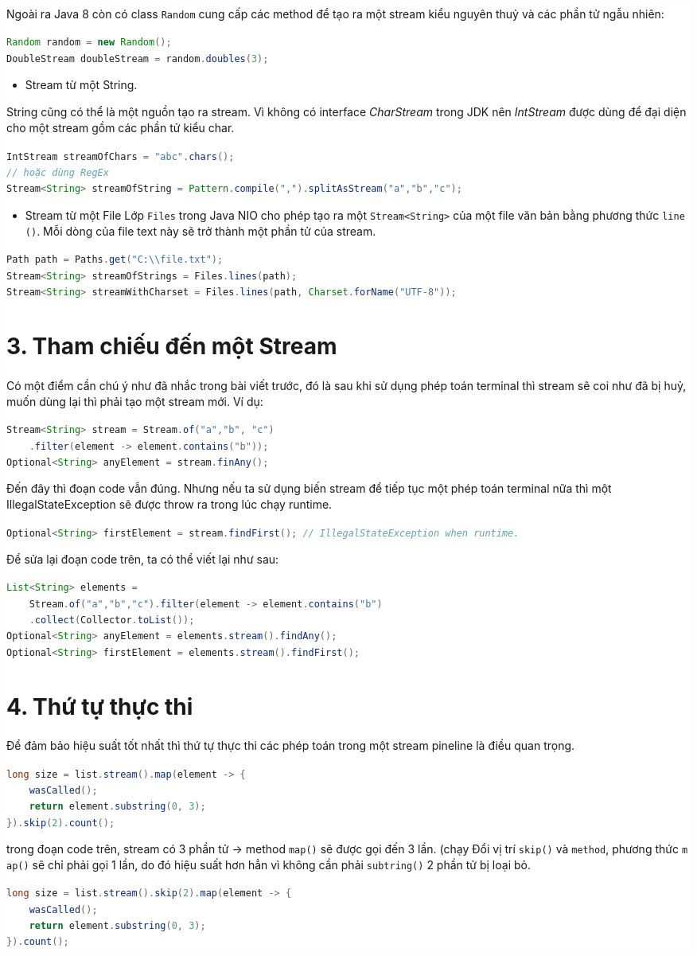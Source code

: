 Ngoài ra Java 8 còn có class `Random` cung cấp các method để tạo ra một stream kiểu nguyên thuỷ và các phần tử ngẫu nhiên:

```java
Random random = new Random();
DoubleStream doubleStream = random.doubles(3);
```
- Stream từ một String.

String cũng có thể là một nguồn tạo ra stream.
Vì không có interface _CharStream_ trong JDK nên _IntStream_ được dùng để đại diện cho một stream gồm các phần tử kiểu char.
```java
IntStream streamOfChars = "abc".chars();
// hoặc dùng RegEx
Stream<String> streamOfString = Pattern.compile(",").splitAsStream("a","b","c");
```
- Stream từ một File
 Lớp `Files` trong Java NIO cho phép tạo ra một `Stream<String>` của một file văn bản bằng phương thức `line()`. Mỗi dòng của file text này sẽ trở thành một phần tử của stream.

```java
Path path = Paths.get("C:\\file.txt");
Stream<String> streamOfStrings = Files.lines(path);
Stream<String> streamWithCharset = Files.lines(path, Charset.forName("UTF-8"));
```
# 3. Tham chiếu đến một Stream
Có một điểm cần chú ý như đã nhắc trong bài viết trước, đó là sau khi sử dụng phép toán terminal thì stream sẽ coi như đã bị huỷ, muốn dùng lại thì phải tạo một stream mới. Ví dụ:
```java
Stream<String> stream = Stream.of("a","b", "c")
	.filter(element -> element.contains("b"));
Optional<String> anyElement = stream.finAny();
```
Đến đây thì đoạn code vẫn đúng. Nhưng nếu ta sử dụng biến stream để tiếp tục một phép toán terminal nữa thì một IllegalStateException sẽ được throw ra trong lúc chạy runtime.
```java
Optional<String> firstElement = stream.findFirst(); // IllegalStateException when runtime.
```
Để sửa lại đoạn code trên, ta có thể viết lại như sau:

```java
List<String> elements =
	Stream.of("a","b","c").filter(element -> element.contains("b")
	.collect(Collector.toList());
Optional<String> anyElement = elements.stream().findAny();
Optional<String> firstElement = elements.stream().findFirst();
```

# 4. Thứ tự thực thi
Để đảm bảo hiệu suất tốt nhất thì thứ tự thực thi các phép toán trong một stream pineline là điều quan trọng.
```java
long size = list.stream().map(element -> {
	wasCalled();
	return element.substring(0, 3);
}).skip(2).count();
```
trong đoạn code trên, stream có 3 phần tử -> method `map()` sẽ được gọi đến 3 lần. (chạy  Đổi vị trí `skip()` và `method`, phương thức `map()` sẽ chỉ phải gọi 1 lần, do đó hiệu suất hơn hẳn vì không cần phải `subtring()` 2 phần tử bị loại bỏ.
```java
long size = list.stream().skip(2).map(element -> {
	wasCalled();
	return element.substring(0, 3);
}).count();
```